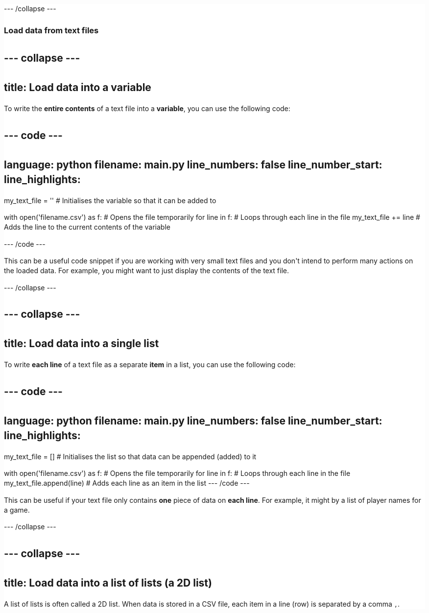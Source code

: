 --- /collapse ---

### Load data from text files

--- collapse ---
---
title: Load data into a variable
---

To write the **entire contents** of a text file into a **variable**, you can use the following code:

--- code ---
---
language: python filename: main.py line_numbers: false line_number_start:
line_highlights:
---
my_text_file = ''  # Initialises the variable so that it can be added to

with open('filename.csv') as f:  # Opens the file temporarily for line in f:  # Loops through each line in the file my_text_file += line  # Adds the line to the current contents of the variable

--- /code ---

This can be a useful code snippet if you are working with very small text files and you don't intend to perform many actions on the loaded data. For example, you might want to just display the contents of the text file.

--- /collapse ---

--- collapse ---
---
title: Load data into a single list
---
To write **each line** of a text file as a separate **item** in a list, you can use the following code:

--- code ---
---
language: python filename: main.py line_numbers: false line_number_start:
line_highlights:
---
my_text_file = []  # Initialises the list so that data can be appended (added) to it

with open('filename.csv') as f:  # Opens the file temporarily for line in f:  # Loops through each line in the file my_text_file.append(line)  # Adds each line as an item in the list --- /code ---

This can be useful if your text file only contains **one** piece of data on **each line**. For example, it might by a list of player names for a game.

--- /collapse ---

--- collapse ---
---
title: Load data into a list of lists (a 2D list)
---
A list of lists is often called a 2D list. When data is stored in a CSV file, each item in a line (row) is separated by a comma `,`.
